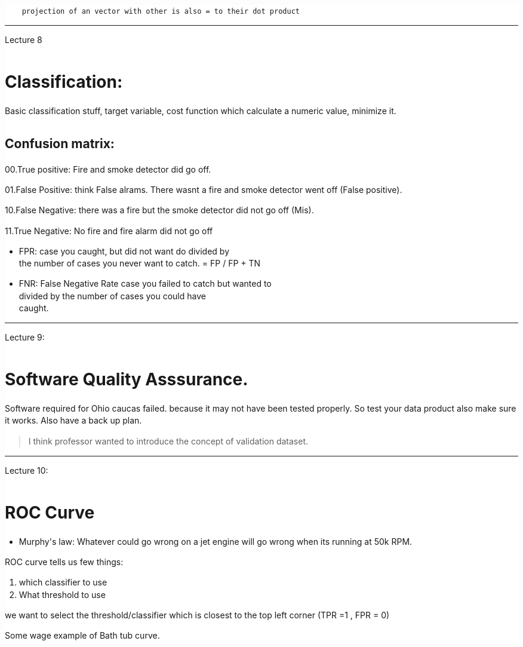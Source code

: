 		projection of an vector with other is also = to their dot product

--------------------------------------------------------------------------------
Lecture 8

# Classification:
Basic classification stuff, target variable, cost function which calculate a numeric value, minimize it. 

## Confusion matrix:
00.True positive: Fire and smoke detector did go off.

01.False Positive: think False alrams. There wasnt a fire and smoke detector went off (False positive).

10.False Negative: there was a fire but the smoke detector did not go off (Mis).

11.True Negative: No fire and fire alarm did not go off

* FPR:
	case	you	caught,	but	did	not	want	do	divided	by	
the	number	of	cases	you	never		want	to	catch.
  = FP / FP + TN

* FNR: False Negative Rate
	case	you	failed	to	catch	but	wanted	to		
divided	by	the	number	of	cases	you	could	have	
caught.	


--------------------------------------------------------------------------------
Lecture 9:

# Software Quality Asssurance. 
Software required for Ohio caucas failed. because it may not have been tested properly. 
So test your data product also make sure it works. Also have a back up plan. 
> I think professor wanted to introduce the concept of validation dataset.

--------------------------------------------------------------------------------
Lecture 10:
# ROC Curve
* Murphy's law: Whatever could go wrong on a jet engine will go wrong when its running at 50k RPM.

ROC curve tells us few things:
1. which classifier to use
2. What threshold to use

we want to select the threshold/classifier which is closest to the top left corner (TPR =1 , FPR = 0)

Some wage example of Bath tub curve.
